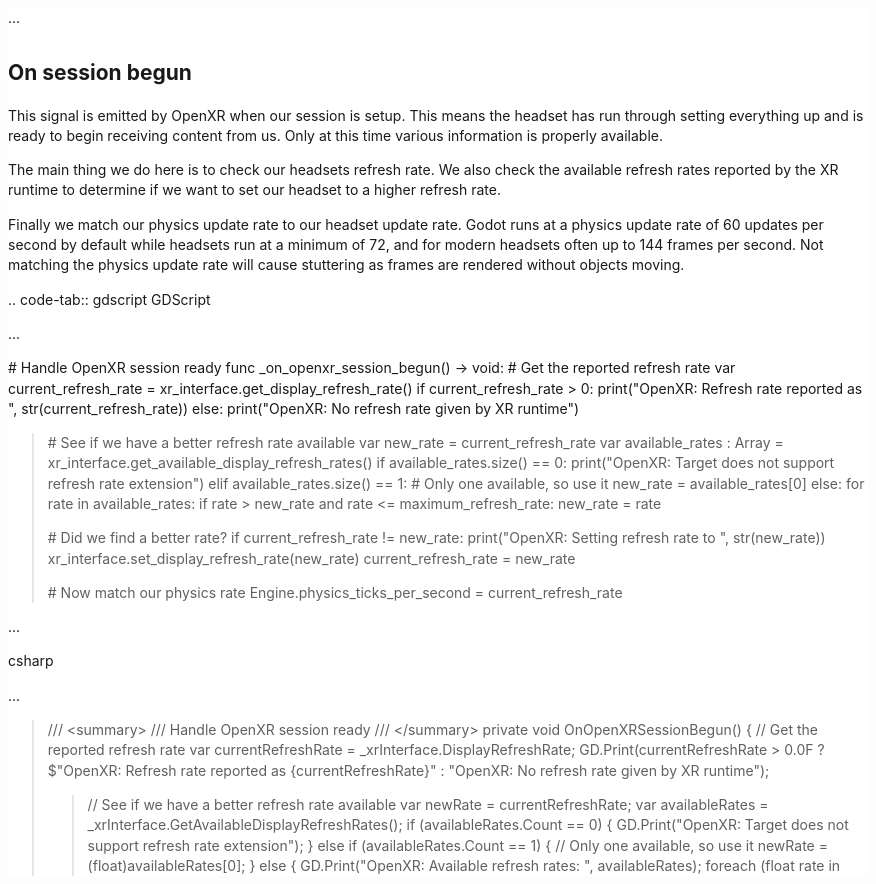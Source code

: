 ...

## On session begun

This signal is emitted by OpenXR when our session is setup. This means
the headset has run through setting everything up and is ready to begin
receiving content from us. Only at this time various information is
properly available.

The main thing we do here is to check our headsets refresh rate. We also
check the available refresh rates reported by the XR runtime to
determine if we want to set our headset to a higher refresh rate.

Finally we match our physics update rate to our headset update rate.
Godot runs at a physics update rate of 60 updates per second by default
while headsets run at a minimum of 72, and for modern headsets often up
to 144 frames per second. Not matching the physics update rate will
cause stuttering as frames are rendered without objects moving.

.. code-tab:: gdscript GDScript

...

\# Handle OpenXR session ready func \_on\_openxr\_session\_begun() -&gt;
void: \# Get the reported refresh rate var current\_refresh\_rate =
xr\_interface.get\_display\_refresh\_rate() if current\_refresh\_rate
&gt; 0: print("OpenXR: Refresh rate reported as ",
str(current\_refresh\_rate)) else: print("OpenXR: No refresh rate given
by XR runtime")

> \# See if we have a better refresh rate available var new\_rate =
> current\_refresh\_rate var available\_rates : Array =
> xr\_interface.get\_available\_display\_refresh\_rates() if
> available\_rates.size() == 0: print("OpenXR: Target does not support
> refresh rate extension") elif available\_rates.size() == 1: \# Only
> one available, so use it new\_rate = available\_rates\[0\] else: for
> rate in available\_rates: if rate &gt; new\_rate and rate &lt;=
> maximum\_refresh\_rate: new\_rate = rate
>
> \# Did we find a better rate? if current\_refresh\_rate != new\_rate:
> print("OpenXR: Setting refresh rate to ", str(new\_rate))
> xr\_interface.set\_display\_refresh\_rate(new\_rate)
> current\_refresh\_rate = new\_rate
>
> \# Now match our physics rate Engine.physics\_ticks\_per\_second =
> current\_refresh\_rate

...

csharp

...

> /// &lt;summary&gt; /// Handle OpenXR session ready ///
> &lt;/summary&gt; private void OnOpenXRSessionBegun() { // Get the
> reported refresh rate var currentRefreshRate =
> \_xrInterface.DisplayRefreshRate; GD.Print(currentRefreshRate &gt;
> 0.0F ? $"OpenXR: Refresh rate reported as {currentRefreshRate}" :
> "OpenXR: No refresh rate given by XR runtime");
>
> > // See if we have a better refresh rate available var newRate =
> > currentRefreshRate; var availableRates =
> > \_xrInterface.GetAvailableDisplayRefreshRates(); if
> > (availableRates.Count == 0) { GD.Print("OpenXR: Target does not
> > support refresh rate extension"); } else if (availableRates.Count
> > == 1) { // Only one available, so use it newRate =
> > (float)availableRates\[0\]; } else { GD.Print("OpenXR: Available
> > refresh rates: ", availableRates); foreach (float rate in